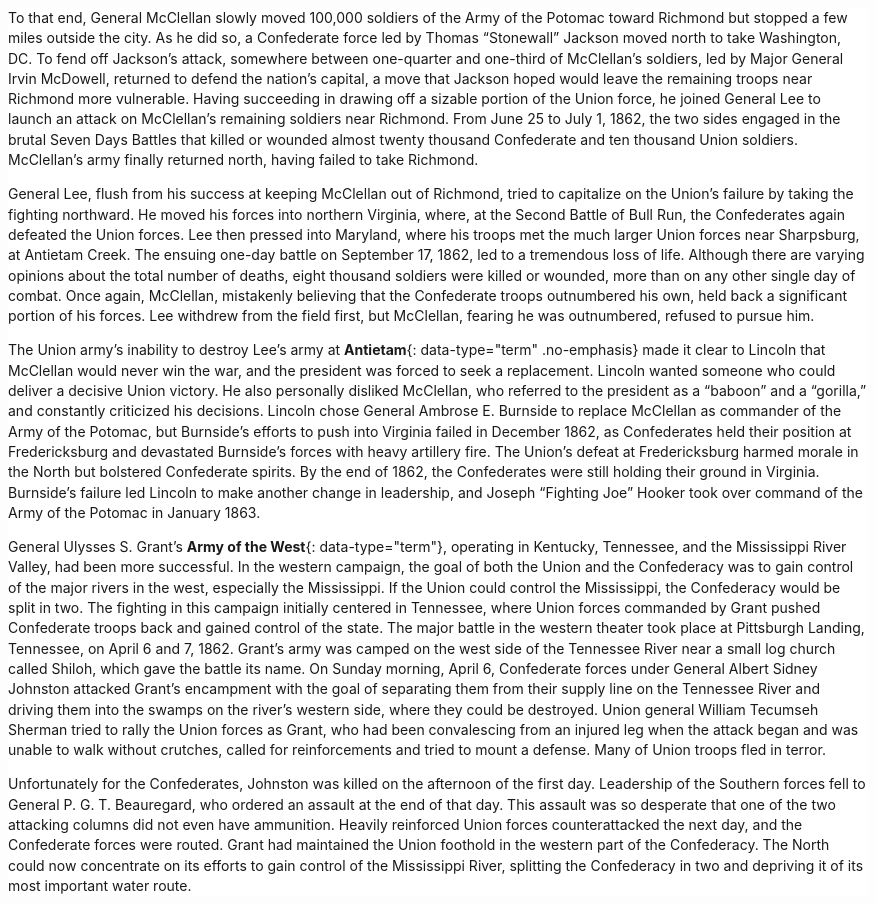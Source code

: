 To that end, General McClellan slowly moved 100,000 soldiers of the Army of the Potomac toward Richmond but stopped a few miles outside the city. As he did so, a Confederate force led by Thomas “Stonewall” Jackson moved north to take Washington, DC. To fend off Jackson’s attack, somewhere between one-quarter and one-third of McClellan’s soldiers, led by Major General Irvin McDowell, returned to defend the nation’s capital, a move that Jackson hoped would leave the remaining troops near Richmond more vulnerable. Having succeeding in drawing off a sizable portion of the Union force, he joined General Lee to launch an attack on McClellan’s remaining soldiers near Richmond. From June 25 to July 1, 1862, the two sides engaged in the brutal Seven Days Battles that killed or wounded almost twenty thousand Confederate and ten thousand Union soldiers. McClellan’s army finally returned north, having failed to take Richmond.

General Lee, flush from his success at keeping McClellan out of Richmond, tried to capitalize on the Union’s failure by taking the fighting northward. He moved his forces into northern Virginia, where, at the Second Battle of Bull Run, the Confederates again defeated the Union forces. Lee then pressed into Maryland, where his troops met the much larger Union forces near Sharpsburg, at Antietam Creek. The ensuing one-day battle on September 17, 1862, led to a tremendous loss of life. Although there are varying opinions about the total number of deaths, eight thousand soldiers were killed or wounded, more than on any other single day of combat. Once again, McClellan, mistakenly believing that the Confederate troops outnumbered his own, held back a significant portion of his forces. Lee withdrew from the field first, but McClellan, fearing he was outnumbered, refused to pursue him.

The Union army’s inability to destroy Lee’s army at **Antietam**{: data-type="term" .no-emphasis} made it clear to Lincoln that McClellan would never win the war, and the president was forced to seek a replacement. Lincoln wanted someone who could deliver a decisive Union victory. He also personally disliked McClellan, who referred to the president as a “baboon” and a “gorilla,” and constantly criticized his decisions. Lincoln chose General Ambrose E. Burnside to replace McClellan as commander of the Army of the Potomac, but Burnside’s efforts to push into Virginia failed in December 1862, as Confederates held their position at Fredericksburg and devastated Burnside’s forces with heavy artillery fire. The Union’s defeat at Fredericksburg harmed morale in the North but bolstered Confederate spirits. By the end of 1862, the Confederates were still holding their ground in Virginia. Burnside’s failure led Lincoln to make another change in leadership, and Joseph “Fighting Joe” Hooker took over command of the Army of the Potomac in January 1863.

General Ulysses S. Grant’s **Army of the West**{: data-type="term"}, operating in Kentucky, Tennessee, and the Mississippi River Valley, had been more successful. In the western campaign, the goal of both the Union and the Confederacy was to gain control of the major rivers in the west, especially the Mississippi. If the Union could control the Mississippi, the Confederacy would be split in two. The fighting in this campaign initially centered in Tennessee, where Union forces commanded by Grant pushed Confederate troops back and gained control of the state. The major battle in the western theater took place at Pittsburgh Landing, Tennessee, on April 6 and 7, 1862. Grant’s army was camped on the west side of the Tennessee River near a small log church called Shiloh, which gave the battle its name. On Sunday morning, April 6, Confederate forces under General Albert Sidney Johnston attacked Grant’s encampment with the goal of separating them from their supply line on the Tennessee River and driving them into the swamps on the river’s western side, where they could be destroyed. Union general William Tecumseh Sherman tried to rally the Union forces as Grant, who had been convalescing from an injured leg when the attack began and was unable to walk without crutches, called for reinforcements and tried to mount a defense. Many of Union troops fled in terror.

Unfortunately for the Confederates, Johnston was killed on the afternoon of the first day. Leadership of the Southern forces fell to General P. G. T. Beauregard, who ordered an assault at the end of that day. This assault was so desperate that one of the two attacking columns did not even have ammunition. Heavily reinforced Union forces counterattacked the next day, and the Confederate forces were routed. Grant had maintained the Union foothold in the western part of the Confederacy. The North could now concentrate on its efforts to gain control of the Mississippi River, splitting the Confederacy in two and depriving it of its most important water route.
